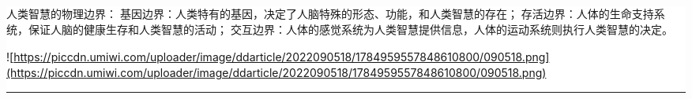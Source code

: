 人类智慧的物理边界：
基因边界：人类特有的基因，决定了人脑特殊的形态、功能，和人类智慧的存在；
存活边界：人体的生命支持系统，保证人脑的健康生存和人类智慧的活动；
交互边界：人体的感觉系统为人类智慧提供信息，人体的运动系统则执行人类智慧的决定。

![https://piccdn.umiwi.com/uploader/image/ddarticle/2022090518/1784959557848610800/090518.png](https://piccdn.umiwi.com/uploader/image/ddarticle/2022090518/1784959557848610800/090518.png)

---
